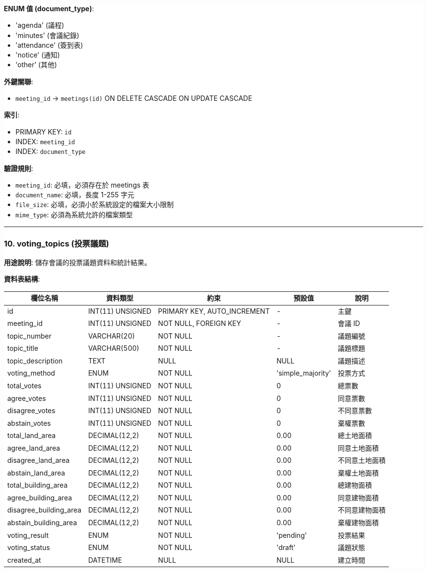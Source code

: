 **ENUM 值 (document_type)**:
- 'agenda' (議程)
- 'minutes' (會議紀錄)
- 'attendance' (簽到表)
- 'notice' (通知)
- 'other' (其他)

**外鍵關聯**:
- `meeting_id` → `meetings(id)` ON DELETE CASCADE ON UPDATE CASCADE

**索引**:
- PRIMARY KEY: `id`
- INDEX: `meeting_id`
- INDEX: `document_type`

**驗證規則**:
- `meeting_id`: 必填，必須存在於 meetings 表
- `document_name`: 必填，長度 1-255 字元
- `file_size`: 必填，必須小於系統設定的檔案大小限制
- `mime_type`: 必須為系統允許的檔案類型

---

### 10. voting_topics (投票議題)

**用途說明**: 儲存會議的投票議題資料和統計結果。

**資料表結構**:

| 欄位名稱 | 資料類型 | 約束 | 預設值 | 說明 |
|---------|---------|------|--------|------|
| id | INT(11) UNSIGNED | PRIMARY KEY, AUTO_INCREMENT | - | 主鍵 |
| meeting_id | INT(11) UNSIGNED | NOT NULL, FOREIGN KEY | - | 會議 ID |
| topic_number | VARCHAR(20) | NOT NULL | - | 議題編號 |
| topic_title | VARCHAR(500) | NOT NULL | - | 議題標題 |
| topic_description | TEXT | NULL | NULL | 議題描述 |
| voting_method | ENUM | NOT NULL | 'simple_majority' | 投票方式 |
| total_votes | INT(11) UNSIGNED | NOT NULL | 0 | 總票數 |
| agree_votes | INT(11) UNSIGNED | NOT NULL | 0 | 同意票數 |
| disagree_votes | INT(11) UNSIGNED | NOT NULL | 0 | 不同意票數 |
| abstain_votes | INT(11) UNSIGNED | NOT NULL | 0 | 棄權票數 |
| total_land_area | DECIMAL(12,2) | NOT NULL | 0.00 | 總土地面積 |
| agree_land_area | DECIMAL(12,2) | NOT NULL | 0.00 | 同意土地面積 |
| disagree_land_area | DECIMAL(12,2) | NOT NULL | 0.00 | 不同意土地面積 |
| abstain_land_area | DECIMAL(12,2) | NOT NULL | 0.00 | 棄權土地面積 |
| total_building_area | DECIMAL(12,2) | NOT NULL | 0.00 | 總建物面積 |
| agree_building_area | DECIMAL(12,2) | NOT NULL | 0.00 | 同意建物面積 |
| disagree_building_area | DECIMAL(12,2) | NOT NULL | 0.00 | 不同意建物面積 |
| abstain_building_area | DECIMAL(12,2) | NOT NULL | 0.00 | 棄權建物面積 |
| voting_result | ENUM | NOT NULL | 'pending' | 投票結果 |
| voting_status | ENUM | NOT NULL | 'draft' | 議題狀態 |
| created_at | DATETIME | NULL | NULL | 建立時間 |